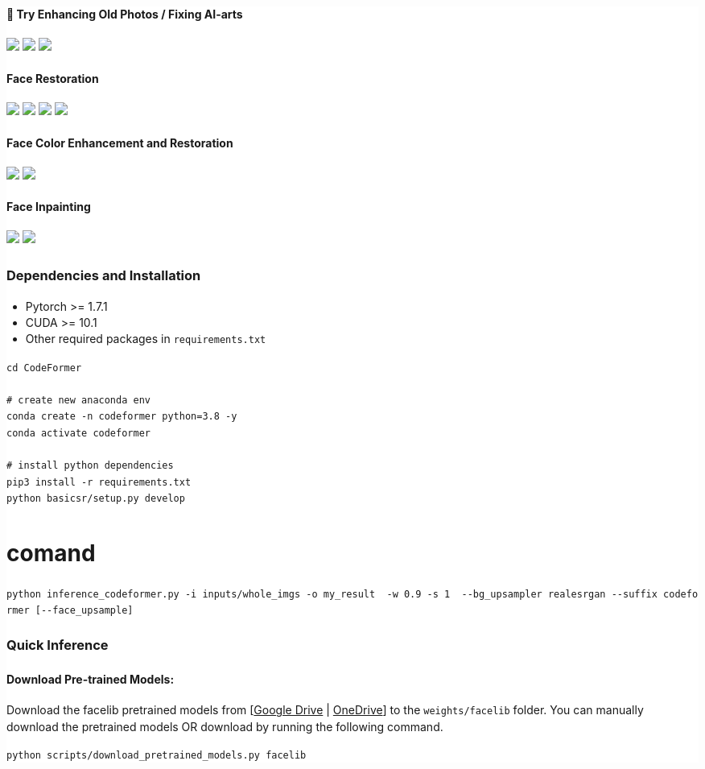 #### :panda_face: Try Enhancing Old Photos / Fixing AI-arts
[<img src="assets/imgsli_1.jpg" height="226px"/>](https://imgsli.com/MTI3NTE2) [<img src="assets/imgsli_2.jpg" height="226px"/>](https://imgsli.com/MTI3NTE1) [<img src="assets/imgsli_3.jpg" height="226px"/>](https://imgsli.com/MTI3NTIw) 

#### Face Restoration

<img src="assets/restoration_result1.png" width="400px"/> <img src="assets/restoration_result2.png" width="400px"/>
<img src="assets/restoration_result3.png" width="400px"/> <img src="assets/restoration_result4.png" width="400px"/>

#### Face Color Enhancement and Restoration

<img src="assets/color_enhancement_result1.png" width="400px"/> <img src="assets/color_enhancement_result2.png" width="400px"/>

#### Face Inpainting

<img src="assets/inpainting_result1.png" width="400px"/> <img src="assets/inpainting_result2.png" width="400px"/>



### Dependencies and Installation

- Pytorch >= 1.7.1
- CUDA >= 10.1
- Other required packages in `requirements.txt`
```
cd CodeFormer

# create new anaconda env
conda create -n codeformer python=3.8 -y
conda activate codeformer

# install python dependencies
pip3 install -r requirements.txt
python basicsr/setup.py develop
```
# comand 
```
python inference_codeformer.py -i inputs/whole_imgs -o my_result  -w 0.9 -s 1  --bg_upsampler realesrgan --suffix codeformer [--face_upsample]
```




### Quick Inference

#### Download Pre-trained Models:
Download the facelib pretrained models from [[Google Drive](https://drive.google.com/drive/folders/1b_3qwrzY_kTQh0-SnBoGBgOrJ_PLZSKm?usp=sharing) | [OneDrive](https://entuedu-my.sharepoint.com/:f:/g/personal/s200094_e_ntu_edu_sg/EvDxR7FcAbZMp_MA9ouq7aQB8XTppMb3-T0uGZ_2anI2mg?e=DXsJFo)] to the `weights/facelib` folder. You can manually download the pretrained models OR download by running the following command.
```
python scripts/download_pretrained_models.py facelib
```

